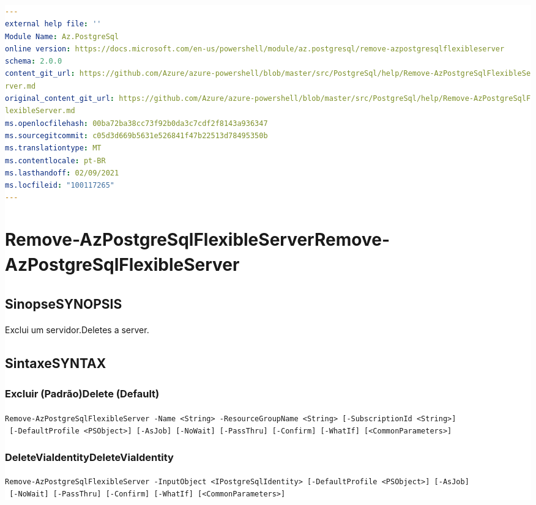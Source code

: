 ```yaml
---
external help file: ''
Module Name: Az.PostgreSql
online version: https://docs.microsoft.com/en-us/powershell/module/az.postgresql/remove-azpostgresqlflexibleserver
schema: 2.0.0
content_git_url: https://github.com/Azure/azure-powershell/blob/master/src/PostgreSql/help/Remove-AzPostgreSqlFlexibleServer.md
original_content_git_url: https://github.com/Azure/azure-powershell/blob/master/src/PostgreSql/help/Remove-AzPostgreSqlFlexibleServer.md
ms.openlocfilehash: 00ba72ba38cc73f92b0da3c7cdf2f8143a936347
ms.sourcegitcommit: c05d3d669b5631e526841f47b22513d78495350b
ms.translationtype: MT
ms.contentlocale: pt-BR
ms.lasthandoff: 02/09/2021
ms.locfileid: "100117265"
---
```

# <span data-ttu-id="56735-101">Remove-AzPostgreSqlFlexibleServer</span><span class="sxs-lookup"><span data-stu-id="56735-101">Remove-AzPostgreSqlFlexibleServer</span></span>

## <span data-ttu-id="56735-102">Sinopse</span><span class="sxs-lookup"><span data-stu-id="56735-102">SYNOPSIS</span></span>
<span data-ttu-id="56735-103">Exclui um servidor.</span><span class="sxs-lookup"><span data-stu-id="56735-103">Deletes a server.</span></span>

## <span data-ttu-id="56735-104">Sintaxe</span><span class="sxs-lookup"><span data-stu-id="56735-104">SYNTAX</span></span>

### <span data-ttu-id="56735-105">Excluir (Padrão)</span><span class="sxs-lookup"><span data-stu-id="56735-105">Delete (Default)</span></span>
```
Remove-AzPostgreSqlFlexibleServer -Name <String> -ResourceGroupName <String> [-SubscriptionId <String>]
 [-DefaultProfile <PSObject>] [-AsJob] [-NoWait] [-PassThru] [-Confirm] [-WhatIf] [<CommonParameters>]
```

### <span data-ttu-id="56735-106">DeleteViaIdentity</span><span class="sxs-lookup"><span data-stu-id="56735-106">DeleteViaIdentity</span></span>
```
Remove-AzPostgreSqlFlexibleServer -InputObject <IPostgreSqlIdentity> [-DefaultProfile <PSObject>] [-AsJob]
 [-NoWait] [-PassThru] [-Confirm] [-WhatIf] [<CommonParameters>]
```
